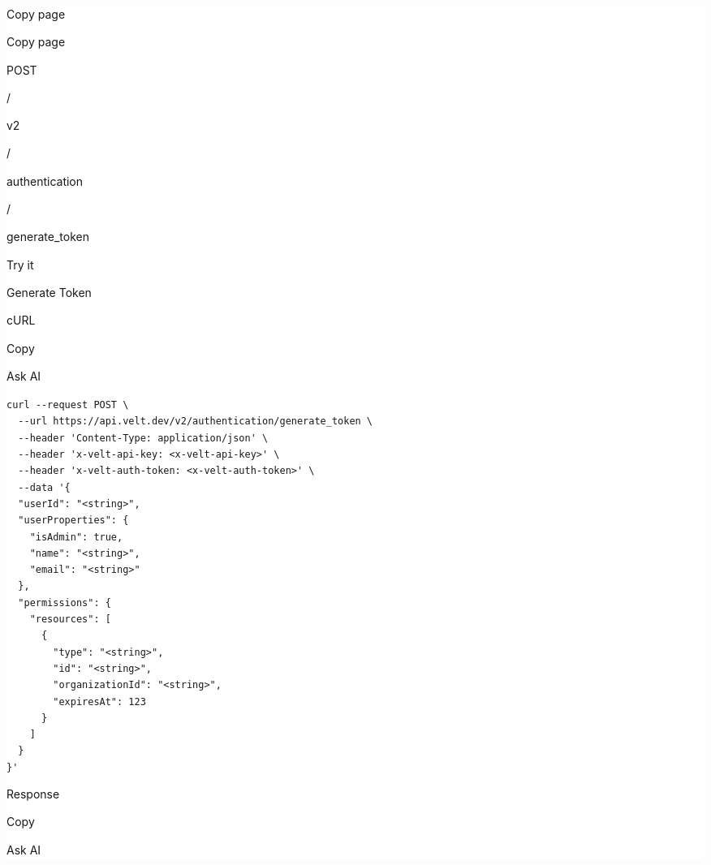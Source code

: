 Copy page

Copy page

POST

/

v2

/

authentication

/

generate_token

Try it

Generate Token

cURL

Copy

Ask AI

```
curl --request POST \
  --url https://api.velt.dev/v2/authentication/generate_token \
  --header 'Content-Type: application/json' \
  --header 'x-velt-api-key: <x-velt-api-key>' \
  --header 'x-velt-auth-token: <x-velt-auth-token>' \
  --data '{
  "userId": "<string>",
  "userProperties": {
    "isAdmin": true,
    "name": "<string>",
    "email": "<string>"
  },
  "permissions": {
    "resources": [
      {
        "type": "<string>",
        "id": "<string>",
        "organizationId": "<string>",
        "expiresAt": 123
      }
    ]
  }
}'
```

Response

Copy

Ask AI
